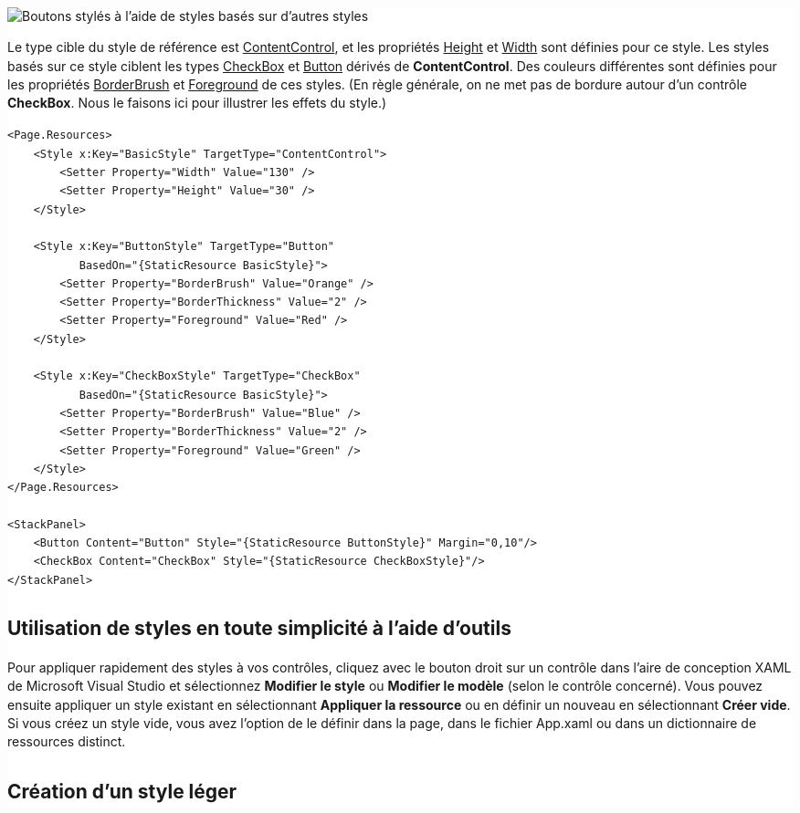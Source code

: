 ![Boutons stylés à l’aide de styles basés sur d’autres styles](images/styles-buttons-based-on.png)

Le type cible du style de référence est [ContentControl](/uwp/api/Windows.UI.Xaml.Controls.ContentControl), et les propriétés [Height](/uwp/api/Windows.UI.Xaml.FrameworkElement.Height) et [Width](/uwp/api/Windows.UI.Xaml.FrameworkElement.Width) sont définies pour ce style. Les styles basés sur ce style ciblent les types [CheckBox](/uwp/api/Windows.UI.Xaml.Controls.CheckBox) et [Button](/uwp/api/Windows.UI.Xaml.Controls.Button) dérivés de **ContentControl**. Des couleurs différentes sont définies pour les propriétés [BorderBrush](/uwp/api/windows.ui.xaml.controls.control.borderbrush) et [Foreground](/uwp/api/windows.ui.xaml.controls.control.foreground) de ces styles. (En règle générale, on ne met pas de bordure autour d’un contrôle **CheckBox**. Nous le faisons ici pour illustrer les effets du style.)

```XAML
<Page.Resources>
    <Style x:Key="BasicStyle" TargetType="ContentControl">
        <Setter Property="Width" Value="130" />
        <Setter Property="Height" Value="30" />
    </Style>

    <Style x:Key="ButtonStyle" TargetType="Button"
           BasedOn="{StaticResource BasicStyle}">
        <Setter Property="BorderBrush" Value="Orange" />
        <Setter Property="BorderThickness" Value="2" />
        <Setter Property="Foreground" Value="Red" />
    </Style>

    <Style x:Key="CheckBoxStyle" TargetType="CheckBox"
           BasedOn="{StaticResource BasicStyle}">
        <Setter Property="BorderBrush" Value="Blue" />
        <Setter Property="BorderThickness" Value="2" />
        <Setter Property="Foreground" Value="Green" />
    </Style>
</Page.Resources>

<StackPanel>
    <Button Content="Button" Style="{StaticResource ButtonStyle}" Margin="0,10"/>
    <CheckBox Content="CheckBox" Style="{StaticResource CheckBoxStyle}"/>
</StackPanel>
```

## <a name="use-tools-to-work-with-styles-easily"></a>Utilisation de styles en toute simplicité à l’aide d’outils

Pour appliquer rapidement des styles à vos contrôles, cliquez avec le bouton droit sur un contrôle dans l’aire de conception XAML de Microsoft Visual Studio et sélectionnez **Modifier le style** ou **Modifier le modèle** (selon le contrôle concerné). Vous pouvez ensuite appliquer un style existant en sélectionnant **Appliquer la ressource** ou en définir un nouveau en sélectionnant **Créer vide**. Si vous créez un style vide, vous avez l’option de le définir dans la page, dans le fichier App.xaml ou dans un dictionnaire de ressources distinct.

## <a name="lightweight-styling"></a>Création d’un style léger
